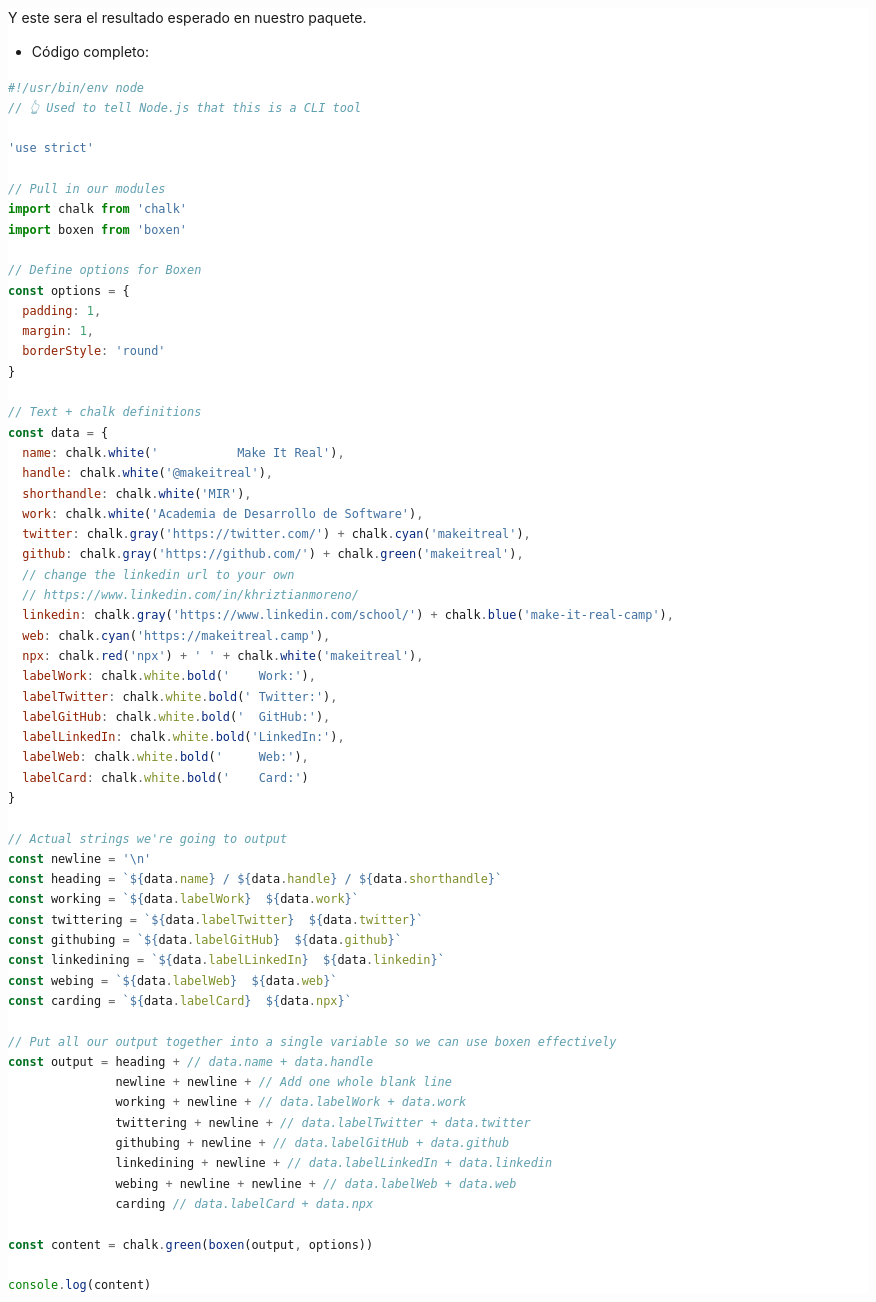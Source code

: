 Y este sera el resultado esperado en nuestro paquete.

- Código completo:

```jsx
#!/usr/bin/env node
// 👆 Used to tell Node.js that this is a CLI tool

'use strict'

// Pull in our modules
import chalk from 'chalk'
import boxen from 'boxen'

// Define options for Boxen
const options = {
  padding: 1,
  margin: 1,
  borderStyle: 'round'
}

// Text + chalk definitions
const data = {
  name: chalk.white('           Make It Real'),
  handle: chalk.white('@makeitreal'),
  shorthandle: chalk.white('MIR'),
  work: chalk.white('Academia de Desarrollo de Software'),
  twitter: chalk.gray('https://twitter.com/') + chalk.cyan('makeitreal'),
  github: chalk.gray('https://github.com/') + chalk.green('makeitreal'),
  // change the linkedin url to your own
  // https://www.linkedin.com/in/khriztianmoreno/
  linkedin: chalk.gray('https://www.linkedin.com/school/') + chalk.blue('make-it-real-camp'),
  web: chalk.cyan('https://makeitreal.camp'),
  npx: chalk.red('npx') + ' ' + chalk.white('makeitreal'),
  labelWork: chalk.white.bold('    Work:'),
  labelTwitter: chalk.white.bold(' Twitter:'),
  labelGitHub: chalk.white.bold('  GitHub:'),
  labelLinkedIn: chalk.white.bold('LinkedIn:'),
  labelWeb: chalk.white.bold('     Web:'),
  labelCard: chalk.white.bold('    Card:')
}

// Actual strings we're going to output
const newline = '\n'
const heading = `${data.name} / ${data.handle} / ${data.shorthandle}`
const working = `${data.labelWork}  ${data.work}`
const twittering = `${data.labelTwitter}  ${data.twitter}`
const githubing = `${data.labelGitHub}  ${data.github}`
const linkedining = `${data.labelLinkedIn}  ${data.linkedin}`
const webing = `${data.labelWeb}  ${data.web}`
const carding = `${data.labelCard}  ${data.npx}`

// Put all our output together into a single variable so we can use boxen effectively
const output = heading + // data.name + data.handle
               newline + newline + // Add one whole blank line
               working + newline + // data.labelWork + data.work
               twittering + newline + // data.labelTwitter + data.twitter
               githubing + newline + // data.labelGitHub + data.github
               linkedining + newline + // data.labelLinkedIn + data.linkedin
               webing + newline + newline + // data.labelWeb + data.web
               carding // data.labelCard + data.npx

const content = chalk.green(boxen(output, options))

console.log(content)
```
